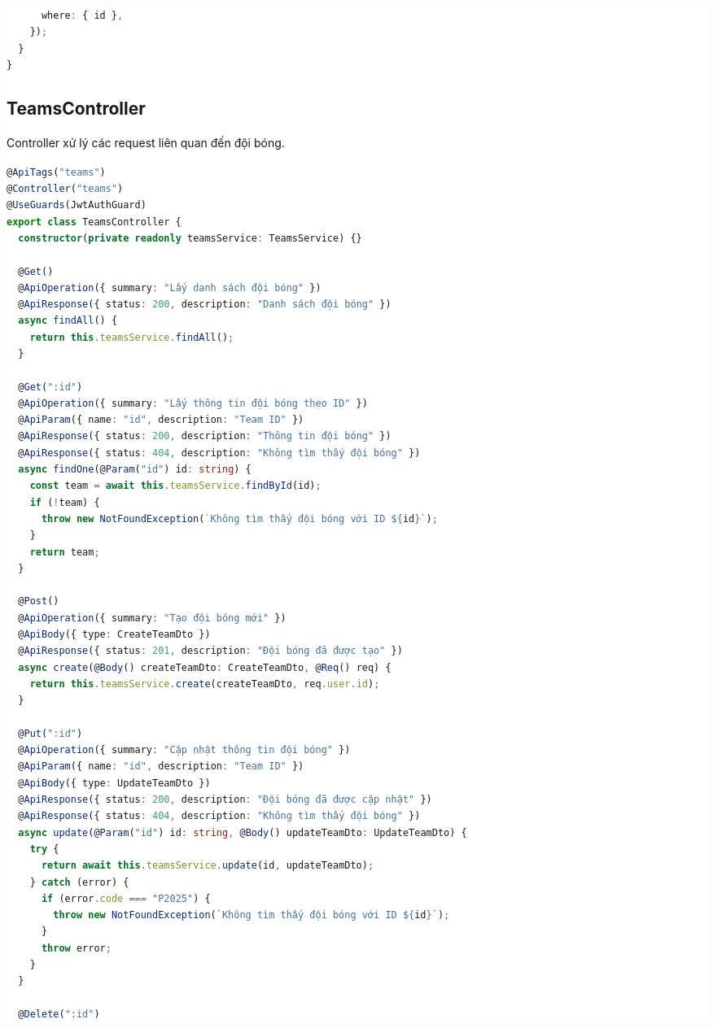 ```typescript
      where: { id },
    });
  }
}
```

## TeamsController

Controller xử lý các request liên quan đến đội bóng.

```typescript
@ApiTags("teams")
@Controller("teams")
@UseGuards(JwtAuthGuard)
export class TeamsController {
  constructor(private readonly teamsService: TeamsService) {}

  @Get()
  @ApiOperation({ summary: "Lấy danh sách đội bóng" })
  @ApiResponse({ status: 200, description: "Danh sách đội bóng" })
  async findAll() {
    return this.teamsService.findAll();
  }

  @Get(":id")
  @ApiOperation({ summary: "Lấy thông tin đội bóng theo ID" })
  @ApiParam({ name: "id", description: "Team ID" })
  @ApiResponse({ status: 200, description: "Thông tin đội bóng" })
  @ApiResponse({ status: 404, description: "Không tìm thấy đội bóng" })
  async findOne(@Param("id") id: string) {
    const team = await this.teamsService.findById(id);
    if (!team) {
      throw new NotFoundException(`Không tìm thấy đội bóng với ID ${id}`);
    }
    return team;
  }

  @Post()
  @ApiOperation({ summary: "Tạo đội bóng mới" })
  @ApiBody({ type: CreateTeamDto })
  @ApiResponse({ status: 201, description: "Đội bóng đã được tạo" })
  async create(@Body() createTeamDto: CreateTeamDto, @Req() req) {
    return this.teamsService.create(createTeamDto, req.user.id);
  }

  @Put(":id")
  @ApiOperation({ summary: "Cập nhật thông tin đội bóng" })
  @ApiParam({ name: "id", description: "Team ID" })
  @ApiBody({ type: UpdateTeamDto })
  @ApiResponse({ status: 200, description: "Đội bóng đã được cập nhật" })
  @ApiResponse({ status: 404, description: "Không tìm thấy đội bóng" })
  async update(@Param("id") id: string, @Body() updateTeamDto: UpdateTeamDto) {
    try {
      return await this.teamsService.update(id, updateTeamDto);
    } catch (error) {
      if (error.code === "P2025") {
        throw new NotFoundException(`Không tìm thấy đội bóng với ID ${id}`);
      }
      throw error;
    }
  }

  @Delete(":id")
```